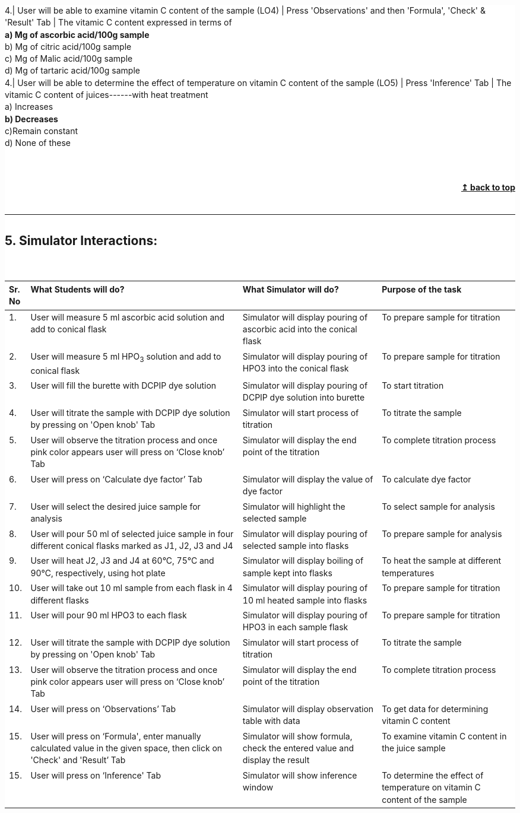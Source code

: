 4.| User will be able to examine vitamin C content of the sample (LO4) | Press 'Observations' and then 'Formula', 'Check' & 'Result' Tab | The vitamic C content expressed in terms of  <br> <b>a) Mg of ascorbic acid/100g sample </b> <br> b) Mg of citric acid/100g sample <br> c) Mg of Malic acid/100g sample <br> d) Mg of tartaric acid/100g sample <br>
4.| User will be able to determine the effect of temperature on vitamin C content of the sample (LO5) | Press 'Inference' Tab | The vitamic C content of juices------with heat treatment <br> a) Increases <br> <b>b) Decreases </b> <br> c)Remain constant <br> d) None of these<br>

<br>

<br/>
<div align="right">
    <b><a href="#top">↥ back to top</a></b>
</div>
<br/>
<hr>

<a name="SI"></a>

## 5. Simulator Interactions:
<br>

Sr.No | What Students will do? |	What Simulator will do?	| Purpose of the task
:--|:--|:--|:--
1.| User will measure 5 ml ascorbic acid solution and add to conical flask | Simulator will display pouring of ascorbic acid into the conical flask | To prepare sample for titration
2.| User will measure 5 ml HPO<sub>3</sub> solution and add to conical flask | Simulator will display pouring of HPO3 into the conical flask  | To prepare sample for titration
3.| User will fill the burette with DCPIP dye solution | Simulator will display pouring of DCPIP dye solution into burette | To start titration
4.| User will titrate the sample with DCPIP dye solution by pressing on 'Open knob' Tab | Simulator will start process of titration  | To titrate the sample
5.| User will observe the titration process and once pink color appears user will press on ‘Close knob’ Tab |Simulator will display the end point of the titration | To complete titration process
6.| User will press on ‘Calculate dye factor’ Tab |Simulator will display the value of dye factor  | To calculate dye factor
7.| User will select the desired juice sample for analysis | Simulator will highlight the selected sample  | To select sample for analysis 
8.| User will pour 50 ml of selected juice sample in four different conical flasks marked as J1, J2, J3 and J4 | Simulator will display pouring of selected sample into flasks | To prepare sample for analysis
9.|User will heat J2, J3 and J4 at 60°C, 75°C and 90°C, respectively, using hot plate	| Simulator will display boiling of sample kept into flasks |	To heat the sample at different temperatures
10.| User will take out 10 ml sample from each flask in 4 different flasks | Simulator will display pouring of 10 ml heated sample into flasks	| To prepare sample for titration
11.|User will pour 90 ml HPO3 to each flask	| Simulator will display pouring of HPO3 in each sample flask	| To prepare sample for titration
12.|User will titrate the sample with DCPIP dye solution by pressing on 'Open knob' Tab	| Simulator will start process of titration	| To titrate the sample
13.| User will observe the titration process and once pink color appears user will press on ‘Close knob’ Tab | Simulator will display the end point of the titration |	To complete titration process
14.|User will press on ‘Observations’ Tab	| Simulator will display observation table with data | To get data for determining vitamin C content
15.|User will press on ‘Formula', enter manually calculated value in the given space, then click on 'Check' and 'Result’ Tab |	Simulator will show formula, check the entered value and display the result | To examine vitamin C content in the juice sample
15.|User will press on ‘Inference' Tab | Simulator will show inference window | To determine the effect of temperature on vitamin C content of the sample
